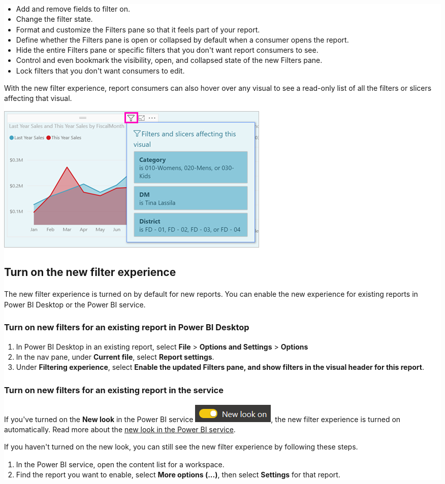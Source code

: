 - Add and remove fields to filter on. 
- Change the filter state.
- Format and customize the Filters pane so that it feels part of your report.
- Define whether the Filters pane is open or collapsed by default when a consumer opens the report.
- Hide the entire Filters pane or specific filters that you don't want report consumers to see.
- Control and even bookmark the visibility, open, and collapsed state of the new Filters pane.
- Lock filters that you don't want consumers to edit.

With the new filter experience, report consumers can also hover over any visual to see a read-only list of all the filters or slicers affecting that visual.

![List of filters for a visual](media/power-bi-report-filter/power-bi-filter-visual.png)

## Turn on the new filter experience 

The new filter experience is turned on by default for new reports. You can enable the new experience for existing reports in Power BI Desktop or the Power BI service.

### Turn on new filters for an existing report in Power BI Desktop

1. In Power BI Desktop in an existing report, select **File** > **Options and Settings** > **Options**
2. In the nav pane, under **Current file**, select **Report settings**.
3. Under **Filtering experience**, select **Enable the updated Filters pane, and show filters in the visual header for this report**.

### Turn on new filters for an existing report in the service

If you've turned on the **New look** in the Power BI service ![New look turned on](media/power-bi-report-filter/power-bi-new-look-on.png), the new filter experience is turned on automatically. Read more about the [new look in the Power BI service](../service-new-look.md).

If you haven't turned on the new look, you can still see the new filter experience by following these steps.

1. In the Power BI service, open the content list for a workspace.
2. Find the report you want to enable, select **More options (...)**, then select **Settings** for that report.
